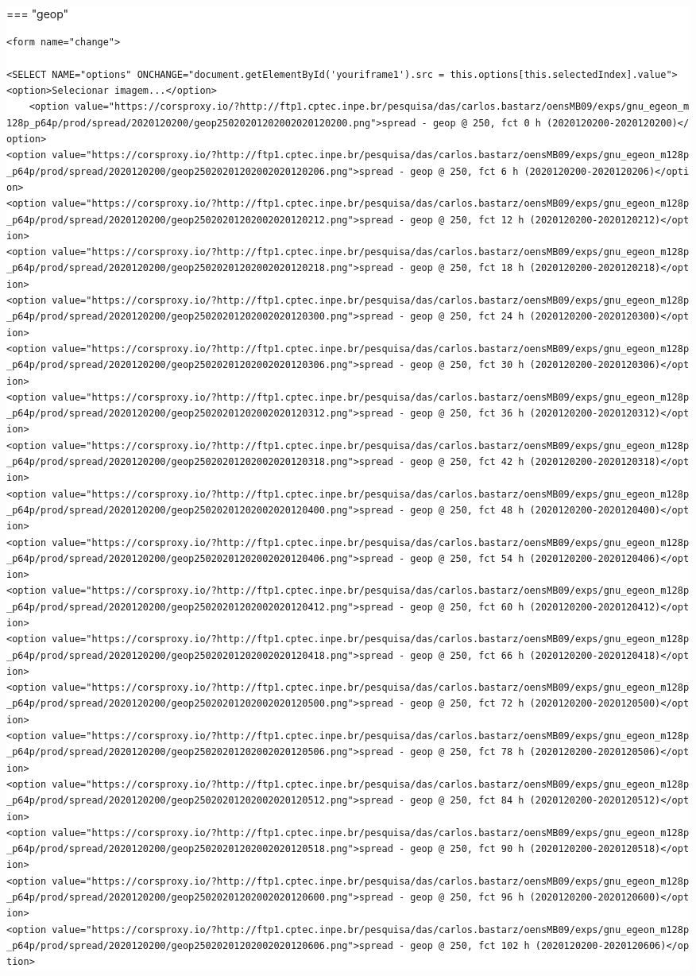 

=== "geop"

    <form name="change">
    
    <SELECT NAME="options" ONCHANGE="document.getElementById('youriframe1').src = this.options[this.selectedIndex].value">
    <option>Selecionar imagem...</option>
        <option value="https://corsproxy.io/?http://ftp1.cptec.inpe.br/pesquisa/das/carlos.bastarz/oensMB09/exps/gnu_egeon_m128p_p64p/prod/spread/2020120200/geop25020201202002020120200.png">spread - geop @ 250, fct 0 h (2020120200-2020120200)</option>
    <option value="https://corsproxy.io/?http://ftp1.cptec.inpe.br/pesquisa/das/carlos.bastarz/oensMB09/exps/gnu_egeon_m128p_p64p/prod/spread/2020120200/geop25020201202002020120206.png">spread - geop @ 250, fct 6 h (2020120200-2020120206)</option>
    <option value="https://corsproxy.io/?http://ftp1.cptec.inpe.br/pesquisa/das/carlos.bastarz/oensMB09/exps/gnu_egeon_m128p_p64p/prod/spread/2020120200/geop25020201202002020120212.png">spread - geop @ 250, fct 12 h (2020120200-2020120212)</option>
    <option value="https://corsproxy.io/?http://ftp1.cptec.inpe.br/pesquisa/das/carlos.bastarz/oensMB09/exps/gnu_egeon_m128p_p64p/prod/spread/2020120200/geop25020201202002020120218.png">spread - geop @ 250, fct 18 h (2020120200-2020120218)</option>
    <option value="https://corsproxy.io/?http://ftp1.cptec.inpe.br/pesquisa/das/carlos.bastarz/oensMB09/exps/gnu_egeon_m128p_p64p/prod/spread/2020120200/geop25020201202002020120300.png">spread - geop @ 250, fct 24 h (2020120200-2020120300)</option>
    <option value="https://corsproxy.io/?http://ftp1.cptec.inpe.br/pesquisa/das/carlos.bastarz/oensMB09/exps/gnu_egeon_m128p_p64p/prod/spread/2020120200/geop25020201202002020120306.png">spread - geop @ 250, fct 30 h (2020120200-2020120306)</option>
    <option value="https://corsproxy.io/?http://ftp1.cptec.inpe.br/pesquisa/das/carlos.bastarz/oensMB09/exps/gnu_egeon_m128p_p64p/prod/spread/2020120200/geop25020201202002020120312.png">spread - geop @ 250, fct 36 h (2020120200-2020120312)</option>
    <option value="https://corsproxy.io/?http://ftp1.cptec.inpe.br/pesquisa/das/carlos.bastarz/oensMB09/exps/gnu_egeon_m128p_p64p/prod/spread/2020120200/geop25020201202002020120318.png">spread - geop @ 250, fct 42 h (2020120200-2020120318)</option>
    <option value="https://corsproxy.io/?http://ftp1.cptec.inpe.br/pesquisa/das/carlos.bastarz/oensMB09/exps/gnu_egeon_m128p_p64p/prod/spread/2020120200/geop25020201202002020120400.png">spread - geop @ 250, fct 48 h (2020120200-2020120400)</option>
    <option value="https://corsproxy.io/?http://ftp1.cptec.inpe.br/pesquisa/das/carlos.bastarz/oensMB09/exps/gnu_egeon_m128p_p64p/prod/spread/2020120200/geop25020201202002020120406.png">spread - geop @ 250, fct 54 h (2020120200-2020120406)</option>
    <option value="https://corsproxy.io/?http://ftp1.cptec.inpe.br/pesquisa/das/carlos.bastarz/oensMB09/exps/gnu_egeon_m128p_p64p/prod/spread/2020120200/geop25020201202002020120412.png">spread - geop @ 250, fct 60 h (2020120200-2020120412)</option>
    <option value="https://corsproxy.io/?http://ftp1.cptec.inpe.br/pesquisa/das/carlos.bastarz/oensMB09/exps/gnu_egeon_m128p_p64p/prod/spread/2020120200/geop25020201202002020120418.png">spread - geop @ 250, fct 66 h (2020120200-2020120418)</option>
    <option value="https://corsproxy.io/?http://ftp1.cptec.inpe.br/pesquisa/das/carlos.bastarz/oensMB09/exps/gnu_egeon_m128p_p64p/prod/spread/2020120200/geop25020201202002020120500.png">spread - geop @ 250, fct 72 h (2020120200-2020120500)</option>
    <option value="https://corsproxy.io/?http://ftp1.cptec.inpe.br/pesquisa/das/carlos.bastarz/oensMB09/exps/gnu_egeon_m128p_p64p/prod/spread/2020120200/geop25020201202002020120506.png">spread - geop @ 250, fct 78 h (2020120200-2020120506)</option>
    <option value="https://corsproxy.io/?http://ftp1.cptec.inpe.br/pesquisa/das/carlos.bastarz/oensMB09/exps/gnu_egeon_m128p_p64p/prod/spread/2020120200/geop25020201202002020120512.png">spread - geop @ 250, fct 84 h (2020120200-2020120512)</option>
    <option value="https://corsproxy.io/?http://ftp1.cptec.inpe.br/pesquisa/das/carlos.bastarz/oensMB09/exps/gnu_egeon_m128p_p64p/prod/spread/2020120200/geop25020201202002020120518.png">spread - geop @ 250, fct 90 h (2020120200-2020120518)</option>
    <option value="https://corsproxy.io/?http://ftp1.cptec.inpe.br/pesquisa/das/carlos.bastarz/oensMB09/exps/gnu_egeon_m128p_p64p/prod/spread/2020120200/geop25020201202002020120600.png">spread - geop @ 250, fct 96 h (2020120200-2020120600)</option>
    <option value="https://corsproxy.io/?http://ftp1.cptec.inpe.br/pesquisa/das/carlos.bastarz/oensMB09/exps/gnu_egeon_m128p_p64p/prod/spread/2020120200/geop25020201202002020120606.png">spread - geop @ 250, fct 102 h (2020120200-2020120606)</option>